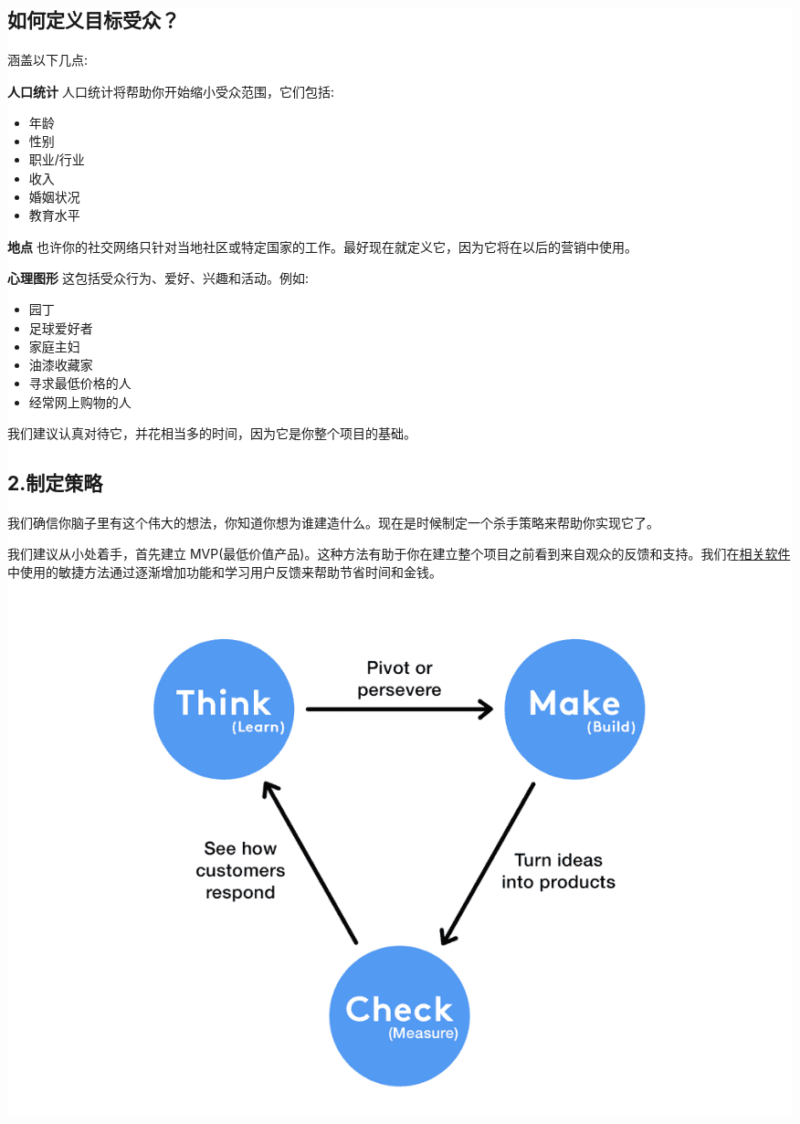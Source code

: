 ## 如何定义目标受众？

涵盖以下几点:

**人口统计** 人口统计将帮助你开始缩小受众范围，它们包括:

*   年龄
*   性别
*   职业/行业
*   收入
*   婚姻状况
*   教育水平

**地点**
也许你的社交网络只针对当地社区或特定国家的工作。最好现在就定义它，因为它将在以后的营销中使用。

**心理图形**
这包括受众行为、爱好、兴趣和活动。例如:

*   园丁
*   足球爱好者
*   家庭主妇
*   油漆收藏家
*   寻求最低价格的人
*   经常网上购物的人

我们建议认真对待它，并花相当多的时间，因为它是你整个项目的基础。

## 2.制定策略

我们确信你脑子里有这个伟大的想法，你知道你想为谁建造什么。现在是时候制定一个杀手策略来帮助你实现它了。

我们建议从小处着手，首先建立 MVP(最低价值产品)。这种方法有助于你在建立整个项目之前看到来自观众的反馈和支持。我们在[相关软件](https://relevant.software)中使用的敏捷方法通过逐渐增加功能和学习用户反馈来帮助节省时间和金钱。

![](img/084887fc5abde67d2c29c22e84256824.png)
